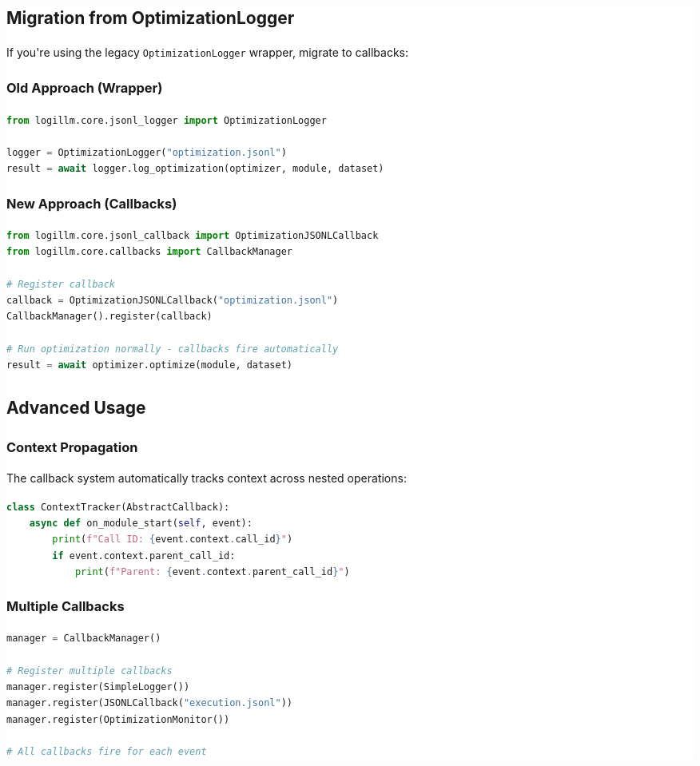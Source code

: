 ## Migration from OptimizationLogger

If you're using the legacy `OptimizationLogger` wrapper, migrate to callbacks:

### Old Approach (Wrapper)
```python
from logillm.core.jsonl_logger import OptimizationLogger

logger = OptimizationLogger("optimization.jsonl")
result = await logger.log_optimization(optimizer, module, dataset)
```

### New Approach (Callbacks)
```python
from logillm.core.jsonl_callback import OptimizationJSONLCallback
from logillm.core.callbacks import CallbackManager

# Register callback
callback = OptimizationJSONLCallback("optimization.jsonl")
CallbackManager().register(callback)

# Run optimization normally - callbacks fire automatically
result = await optimizer.optimize(module, dataset)
```

## Advanced Usage

### Context Propagation

The callback system automatically tracks context across nested operations:

```python
class ContextTracker(AbstractCallback):
    async def on_module_start(self, event):
        print(f"Call ID: {event.context.call_id}")
        if event.context.parent_call_id:
            print(f"Parent: {event.context.parent_call_id}")
```

### Multiple Callbacks

```python
manager = CallbackManager()

# Register multiple callbacks
manager.register(SimpleLogger())
manager.register(JSONLCallback("execution.jsonl"))
manager.register(OptimizationMonitor())

# All callbacks fire for each event
```

